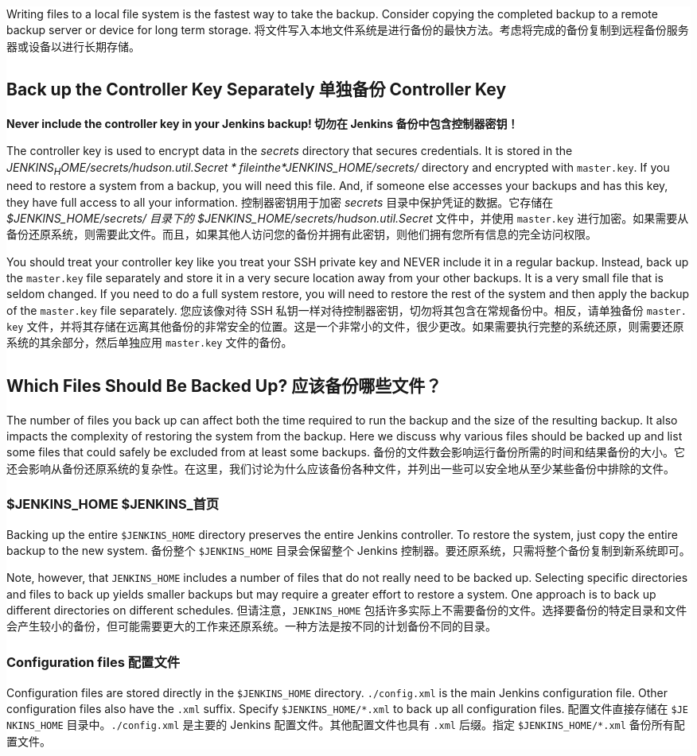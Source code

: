 Writing files to a local file system is the fastest way to take the backup. Consider copying the completed backup to a remote backup server or device for long term storage.
将文件写入本地文件系统是进行备份的最快方法。考虑将完成的备份复制到远程备份服务器或设备以进行长期存储。

## Back up the Controller Key Separately 单独备份 Controller Key

**Never include the controller key in your Jenkins backup!
切勿在 Jenkins 备份中包含控制器密钥！**

The controller key is used to encrypt data in the *secrets* directory that secures credentials. It is stored in the *$JENKINS_HOME/secrets/hudson.util.Secret* file in the *$JENKINS_HOME/secrets/* directory and encrypted with `master.key`. If you need to restore a system from a backup, you will need this file. And, if someone else accesses your backups and has this key, they have full access to all your information.
控制器密钥用于加密 *secrets* 目录中保护凭证的数据。它存储在 *$JENKINS_HOME/secrets/ 目录下的 $JENKINS_HOME/secrets/hudson.util.Secret* 文件中，并使用 `master.key` 进行加密。如果需要从备份还原系统，则需要此文件。而且，如果其他人访问您的备份并拥有此密钥，则他们拥有您所有信息的完全访问权限。

You should treat your controller key like you treat your SSH private key and NEVER include it in a regular backup. Instead, back up the `master.key` file separately and store it in a very secure location away from your other backups. It is a very small file that is seldom changed. If you need to do a full system restore, you will need to restore the rest of the system and then apply the backup of the `master.key` file separately.
您应该像对待 SSH 私钥一样对待控制器密钥，切勿将其包含在常规备份中。相反，请单独备份 `master.key` 文件，并将其存储在远离其他备份的非常安全的位置。这是一个非常小的文件，很少更改。如果需要执行完整的系统还原，则需要还原系统的其余部分，然后单独应用 `master.key` 文件的备份。

## Which Files Should Be Backed Up? 应该备份哪些文件？

The number of files you back up can affect both the time required to run the backup and the size of the resulting backup. It also impacts the complexity of restoring the system from the backup. Here we discuss why various files should be backed up and list some files that could safely be excluded from at least some backups.
备份的文件数会影响运行备份所需的时间和结果备份的大小。它还会影响从备份还原系统的复杂性。在这里，我们讨论为什么应该备份各种文件，并列出一些可以安全地从至少某些备份中排除的文件。

### $JENKINS_HOME $JENKINS_首页

Backing up the entire `$JENKINS_HOME` directory preserves the entire Jenkins controller. To restore the system, just copy the entire backup to the new system.
备份整个 `$JENKINS_HOME` 目录会保留整个 Jenkins 控制器。要还原系统，只需将整个备份复制到新系统即可。

Note, however, that `JENKINS_HOME` includes a number of files that do not really need to be backed up. Selecting specific directories and files to back up yields smaller backups but may require a greater effort to restore a system. One approach is to back up different directories on different schedules.
但请注意，`JENKINS_HOME` 包括许多实际上不需要备份的文件。选择要备份的特定目录和文件会产生较小的备份，但可能需要更大的工作来还原系统。一种方法是按不同的计划备份不同的目录。

### Configuration files 配置文件

Configuration files are stored directly in the `$JENKINS_HOME` directory. `./config.xml` is the main Jenkins configuration file. Other configuration files also have the `.xml` suffix. Specify `$JENKINS_HOME/*.xml` to back up all configuration files.
配置文件直接存储在 `$JENKINS_HOME` 目录中。`./config.xml` 是主要的 Jenkins 配置文件。其他配置文件也具有 `.xml` 后缀。指定 `$JENKINS_HOME/*.xml` 备份所有配置文件。
